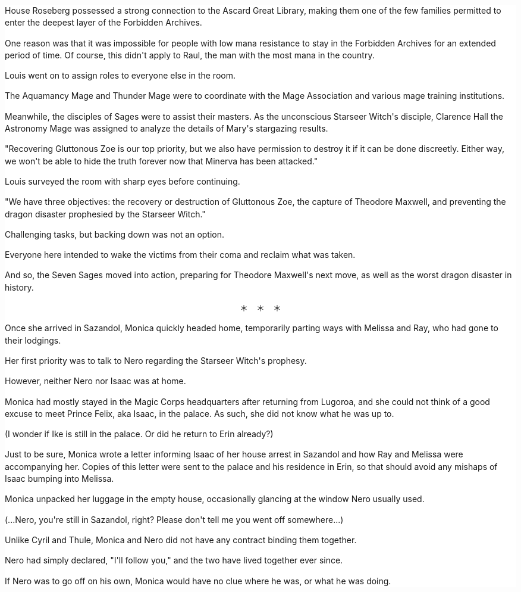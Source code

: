 House Roseberg possessed a strong connection to the Ascard Great Library, making them one of the few families permitted to enter the deepest layer of the Forbidden Archives.

One reason was that it was impossible for people with low mana resistance to stay in the Forbidden Archives for an extended period of time. Of course, this didn't apply to Raul, the man with the most mana in the country.

Louis went on to assign roles to everyone else in the room.

The Aquamancy Mage and Thunder Mage were to coordinate with the Mage Association and various mage training institutions.

Meanwhile, the disciples of Sages were to assist their masters. As the unconscious Starseer Witch's disciple, Clarence Hall the Astronomy Mage was assigned to analyze the details of Mary's stargazing results.

"Recovering Gluttonous Zoe is our top priority, but we also have permission to destroy it if it can be done discreetly. Either way, we won't be able to hide the truth forever now that Minerva has been attacked."

Louis surveyed the room with sharp eyes before continuing.

"We have three objectives: the recovery or destruction of Gluttonous Zoe, the capture of Theodore Maxwell, and preventing the dragon disaster prophesied by the Starseer Witch."

Challenging tasks, but backing down was not an option.

Everyone here intended to wake the victims from their coma and reclaim what was taken.

And so, the Seven Sages moved into action, preparing for Theodore Maxwell's next move, as well as the worst dragon disaster in history.

<p style="text-align: center;">＊　＊　＊</p>

Once she arrived in Sazandol, Monica quickly headed home, temporarily parting ways with Melissa and Ray, who had gone to their lodgings.

Her first priority was to talk to Nero regarding the Starseer Witch's prophesy.

However, neither Nero nor Isaac was at home.

Monica had mostly stayed in the Magic Corps headquarters after returning from Lugoroa, and she could not think of a good excuse to meet Prince Felix, aka Isaac, in the palace. As such, she did not know what he was up to.

(I wonder if Ike is still in the palace. Or did he return to Erin already?)

Just to be sure, Monica wrote a letter informing Isaac of her house arrest in Sazandol and how Ray and Melissa were accompanying her. Copies of this letter were sent to the palace and his residence in Erin, so that should avoid any mishaps of Isaac bumping into Melissa.

Monica unpacked her luggage in the empty house, occasionally glancing at the window Nero usually used.

(...Nero, you're still in Sazandol, right? Please don't tell me you went off somewhere...)

Unlike Cyril and Thule, Monica and Nero did not have any contract binding them together.

Nero had simply declared, "I'll follow you," and the two have lived together ever since.

If Nero was to go off on his own, Monica would have no clue where he was, or what he was doing.
